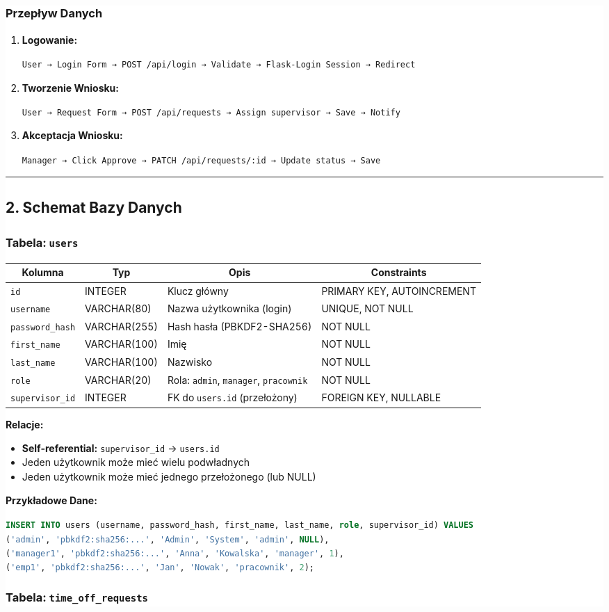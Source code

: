 ```
```

### Przepływ Danych

1. **Logowanie:**
   ```
   User → Login Form → POST /api/login → Validate → Flask-Login Session → Redirect
   ```

2. **Tworzenie Wniosku:**
   ```
   User → Request Form → POST /api/requests → Assign supervisor → Save → Notify
   ```

3. **Akceptacja Wniosku:**
   ```
   Manager → Click Approve → PATCH /api/requests/:id → Update status → Save
   ```

---

## 2. Schemat Bazy Danych

### Tabela: `users`

| Kolumna         | Typ           | Opis                                      | Constraints                    |
|-----------------|---------------|-------------------------------------------|--------------------------------|
| `id`            | INTEGER       | Klucz główny                              | PRIMARY KEY, AUTOINCREMENT     |
| `username`      | VARCHAR(80)   | Nazwa użytkownika (login)                 | UNIQUE, NOT NULL               |
| `password_hash` | VARCHAR(255)  | Hash hasła (PBKDF2-SHA256)                | NOT NULL                       |
| `first_name`    | VARCHAR(100)  | Imię                                      | NOT NULL                       |
| `last_name`     | VARCHAR(100)  | Nazwisko                                  | NOT NULL                       |
| `role`          | VARCHAR(20)   | Rola: `admin`, `manager`, `pracownik`     | NOT NULL                       |
| `supervisor_id` | INTEGER       | FK do `users.id` (przełożony)             | FOREIGN KEY, NULLABLE          |

**Relacje:**
- **Self-referential:** `supervisor_id` → `users.id`
- Jeden użytkownik może mieć wielu podwładnych
- Jeden użytkownik może mieć jednego przełożonego (lub NULL)

**Przykładowe Dane:**
```sql
INSERT INTO users (username, password_hash, first_name, last_name, role, supervisor_id) VALUES
('admin', 'pbkdf2:sha256:...', 'Admin', 'System', 'admin', NULL),
('manager1', 'pbkdf2:sha256:...', 'Anna', 'Kowalska', 'manager', 1),
('emp1', 'pbkdf2:sha256:...', 'Jan', 'Nowak', 'pracownik', 2);
```

### Tabela: `time_off_requests`

